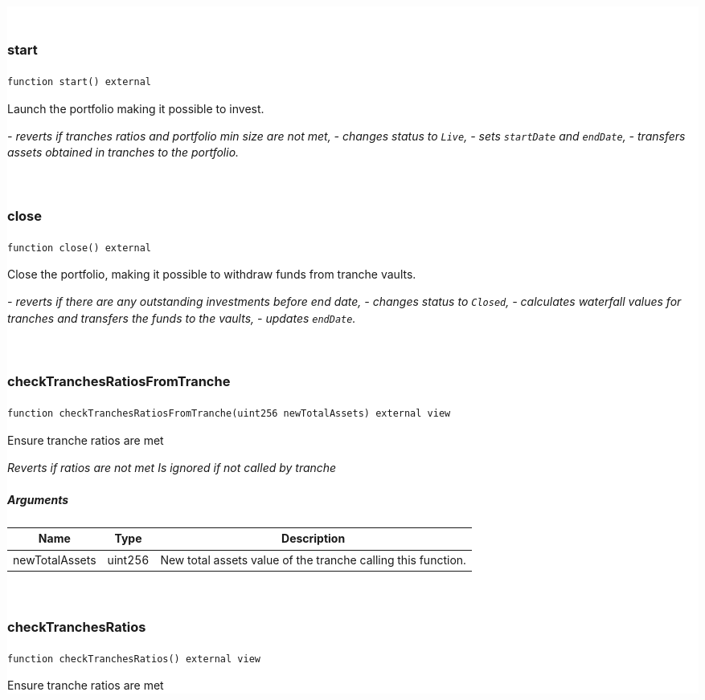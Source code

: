 <br />

### start

```solidity
function start() external
```

Launch the portfolio making it possible to invest.

_- reverts if tranches ratios and portfolio min size are not met,
     - changes status to `Live`,
     - sets `startDate` and `endDate`,
     - transfers assets obtained in tranches to the portfolio._

<br />

### close

```solidity
function close() external
```

Close the portfolio, making it possible to withdraw funds from tranche vaults.

_- reverts if there are any outstanding investments before end date,
     - changes status to `Closed`,
     - calculates waterfall values for tranches and transfers the funds to the vaults,
     - updates `endDate`._

<br />

### checkTranchesRatiosFromTranche

```solidity
function checkTranchesRatiosFromTranche(uint256 newTotalAssets) external view
```

Ensure tranche ratios are met

_Reverts if ratios are not met
Is ignored if not called by tranche_

##### Arguments
| Name | Type | Description |
| ---- | ---- | ----------- |
| newTotalAssets | uint256 | New total assets value of the tranche calling this function. |

<br />

### checkTranchesRatios

```solidity
function checkTranchesRatios() external view
```

Ensure tranche ratios are met
